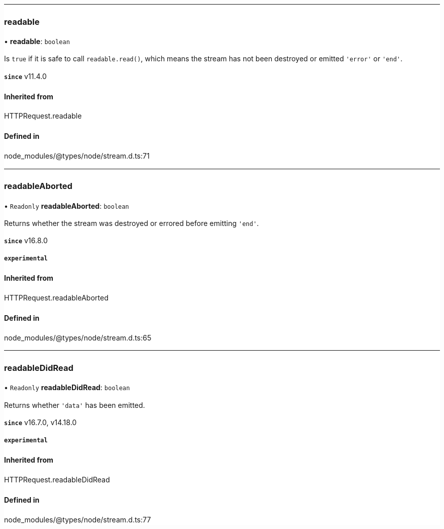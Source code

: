 ___

### readable

• **readable**: `boolean`

Is `true` if it is safe to call `readable.read()`, which means
the stream has not been destroyed or emitted `'error'` or `'end'`.

**`since`** v11.4.0

#### Inherited from

HTTPRequest.readable

#### Defined in

node_modules/@types/node/stream.d.ts:71

___

### readableAborted

• `Readonly` **readableAborted**: `boolean`

Returns whether the stream was destroyed or errored before emitting `'end'`.

**`since`** v16.8.0

**`experimental`**

#### Inherited from

HTTPRequest.readableAborted

#### Defined in

node_modules/@types/node/stream.d.ts:65

___

### readableDidRead

• `Readonly` **readableDidRead**: `boolean`

Returns whether `'data'` has been emitted.

**`since`** v16.7.0, v14.18.0

**`experimental`**

#### Inherited from

HTTPRequest.readableDidRead

#### Defined in

node_modules/@types/node/stream.d.ts:77

